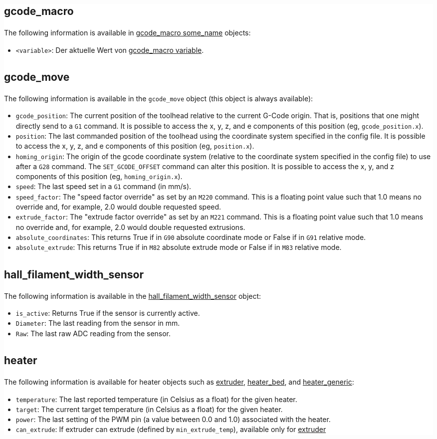 ## gcode_macro

The following information is available in [gcode_macro some_name](Config_Reference.md#gcode_macro) objects:

- `<variable>`: Der aktuelle Wert von [gcode_macro variable](Command_Templates.md#variables).

## gcode_move

The following information is available in the `gcode_move` object (this object is always available):

- `gcode_position`: The current position of the toolhead relative to the current G-Code origin. That is, positions that one might directly send to a `G1` command. It is possible to access the x, y, z, and e components of this position (eg, `gcode_position.x`).
- `position`: The last commanded position of the toolhead using the coordinate system specified in the config file. It is possible to access the x, y, z, and e components of this position (eg, `position.x`).
- `homing_origin`: The origin of the gcode coordinate system (relative to the coordinate system specified in the config file) to use after a `G28` command. The `SET_GCODE_OFFSET` command can alter this position. It is possible to access the x, y, and z components of this position (eg, `homing_origin.x`).
- `speed`: The last speed set in a `G1` command (in mm/s).
- `speed_factor`: The "speed factor override" as set by an `M220` command. This is a floating point value such that 1.0 means no override and, for example, 2.0 would double requested speed.
- `extrude_factor`: The "extrude factor override" as set by an `M221` command. This is a floating point value such that 1.0 means no override and, for example, 2.0 would double requested extrusions.
- `absolute_coordinates`: This returns True if in `G90` absolute coordinate mode or False if in `G91` relative mode.
- `absolute_extrude`: This returns True if in `M82` absolute extrude mode or False if in `M83` relative mode.

## hall_filament_width_sensor

The following information is available in the [hall_filament_width_sensor](Config_Reference.md#hall_filament_width_sensor) object:

- `is_active`: Returns True if the sensor is currently active.
- `Diameter`: The last reading from the sensor in mm.
- `Raw`: The last raw ADC reading from the sensor.

## heater

The following information is available for heater objects such as [extruder](Config_Reference.md#extruder), [heater_bed](Config_Reference.md#heater_bed), and [heater_generic](Config_Reference.md#heater_generic):

- `temperature`: The last reported temperature (in Celsius as a float) for the given heater.
- `target`: The current target temperature (in Celsius as a float) for the given heater.
- `power`: The last setting of the PWM pin (a value between 0.0 and 1.0) associated with the heater.
- `can_extrude`: If extruder can extrude (defined by `min_extrude_temp`), available only for [extruder](Config_Reference.md#extruder)
